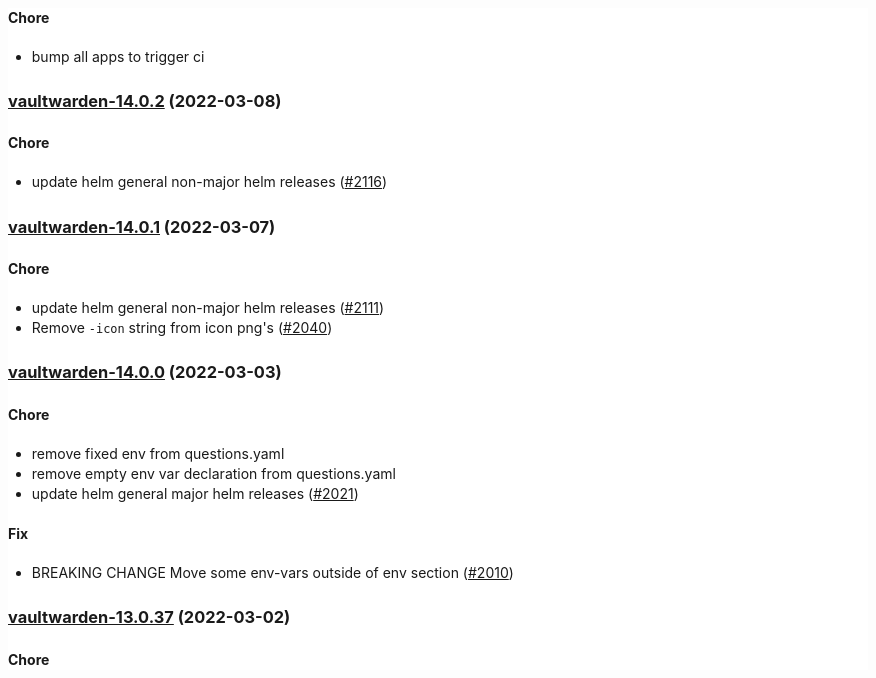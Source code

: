 #### Chore

* bump all apps to trigger ci



<a name="vaultwarden-14.0.2"></a>
### [vaultwarden-14.0.2](https://github.com/truecharts/apps/compare/vaultwarden-14.0.1...vaultwarden-14.0.2) (2022-03-08)

#### Chore

* update helm general non-major helm releases ([#2116](https://github.com/truecharts/apps/issues/2116))



<a name="vaultwarden-14.0.1"></a>
### [vaultwarden-14.0.1](https://github.com/truecharts/apps/compare/vaultwarden-14.0.0...vaultwarden-14.0.1) (2022-03-07)

#### Chore

* update helm general non-major helm releases ([#2111](https://github.com/truecharts/apps/issues/2111))
* Remove `-icon` string from icon png's ([#2040](https://github.com/truecharts/apps/issues/2040))



<a name="vaultwarden-14.0.0"></a>
### [vaultwarden-14.0.0](https://github.com/truecharts/apps/compare/vaultwarden-13.0.37...vaultwarden-14.0.0) (2022-03-03)

#### Chore

* remove fixed env from questions.yaml
* remove empty env var declaration from questions.yaml
* update helm general major helm releases ([#2021](https://github.com/truecharts/apps/issues/2021))

#### Fix

* BREAKING CHANGE Move some env-vars outside of env section ([#2010](https://github.com/truecharts/apps/issues/2010))



<a name="vaultwarden-13.0.37"></a>
### [vaultwarden-13.0.37](https://github.com/truecharts/apps/compare/vaultwarden-13.0.36...vaultwarden-13.0.37) (2022-03-02)

#### Chore
